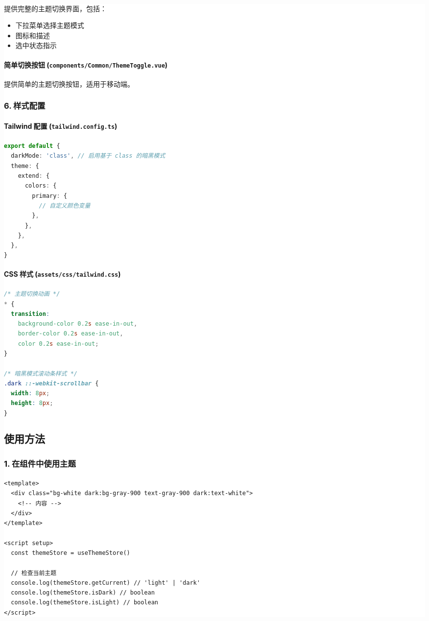 提供完整的主题切换界面，包括：

- 下拉菜单选择主题模式
- 图标和描述
- 选中状态指示

#### 简单切换按钮 (`components/Common/ThemeToggle.vue`)

提供简单的主题切换按钮，适用于移动端。

### 6. 样式配置

#### Tailwind 配置 (`tailwind.config.ts`)

```typescript
export default {
  darkMode: 'class', // 启用基于 class 的暗黑模式
  theme: {
    extend: {
      colors: {
        primary: {
          // 自定义颜色变量
        },
      },
    },
  },
}
```

#### CSS 样式 (`assets/css/tailwind.css`)

```css
/* 主题切换动画 */
* {
  transition:
    background-color 0.2s ease-in-out,
    border-color 0.2s ease-in-out,
    color 0.2s ease-in-out;
}

/* 暗黑模式滚动条样式 */
.dark ::-webkit-scrollbar {
  width: 8px;
  height: 8px;
}
```

## 使用方法

### 1. 在组件中使用主题

```vue
<template>
  <div class="bg-white dark:bg-gray-900 text-gray-900 dark:text-white">
    <!-- 内容 -->
  </div>
</template>

<script setup>
  const themeStore = useThemeStore()

  // 检查当前主题
  console.log(themeStore.getCurrent) // 'light' | 'dark'
  console.log(themeStore.isDark) // boolean
  console.log(themeStore.isLight) // boolean
</script>
```